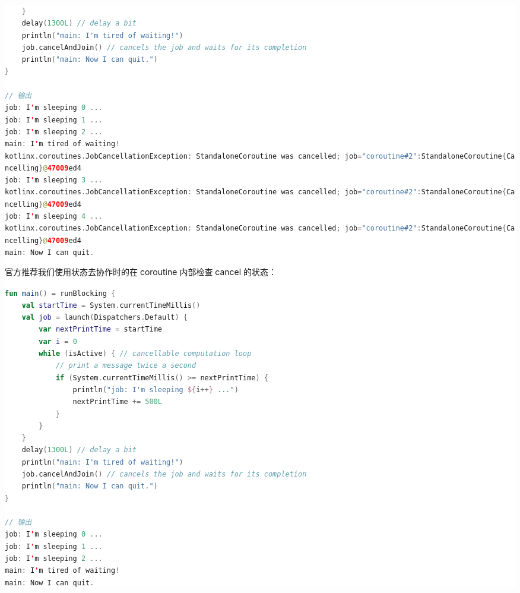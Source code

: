 ```kotlin
    }
    delay(1300L) // delay a bit
    println("main: I'm tired of waiting!")
    job.cancelAndJoin() // cancels the job and waits for its completion
    println("main: Now I can quit.")    
}

// 输出
job: I'm sleeping 0 ...
job: I'm sleeping 1 ...
job: I'm sleeping 2 ...
main: I'm tired of waiting!
kotlinx.coroutines.JobCancellationException: StandaloneCoroutine was cancelled; job="coroutine#2":StandaloneCoroutine{Cancelling}@47009ed4
job: I'm sleeping 3 ...
kotlinx.coroutines.JobCancellationException: StandaloneCoroutine was cancelled; job="coroutine#2":StandaloneCoroutine{Cancelling}@47009ed4
job: I'm sleeping 4 ...
kotlinx.coroutines.JobCancellationException: StandaloneCoroutine was cancelled; job="coroutine#2":StandaloneCoroutine{Cancelling}@47009ed4
main: Now I can quit.
```

官方推荐我们使用状态去协作时的在 coroutine 内部检查 cancel 的状态：

```kotlin
fun main() = runBlocking {
    val startTime = System.currentTimeMillis()
    val job = launch(Dispatchers.Default) {
        var nextPrintTime = startTime
        var i = 0
        while (isActive) { // cancellable computation loop
            // print a message twice a second
            if (System.currentTimeMillis() >= nextPrintTime) {
                println("job: I'm sleeping ${i++} ...")
                nextPrintTime += 500L
            }
        }
    }
    delay(1300L) // delay a bit
    println("main: I'm tired of waiting!")
    job.cancelAndJoin() // cancels the job and waits for its completion
    println("main: Now I can quit.")    
}

// 输出
job: I'm sleeping 0 ...
job: I'm sleeping 1 ...
job: I'm sleeping 2 ...
main: I'm tired of waiting!
main: Now I can quit.
```
